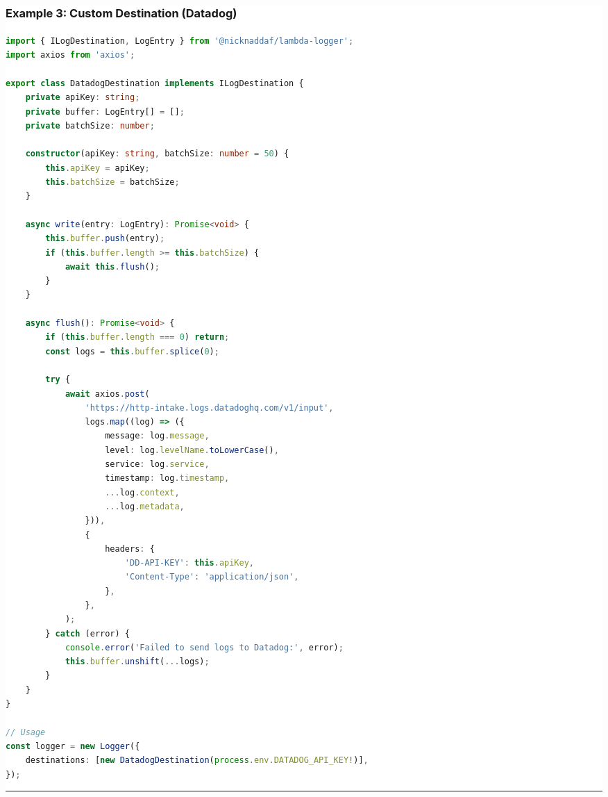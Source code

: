 ### Example 3: Custom Destination (Datadog)

```typescript
import { ILogDestination, LogEntry } from '@nicknaddaf/lambda-logger';
import axios from 'axios';

export class DatadogDestination implements ILogDestination {
    private apiKey: string;
    private buffer: LogEntry[] = [];
    private batchSize: number;

    constructor(apiKey: string, batchSize: number = 50) {
        this.apiKey = apiKey;
        this.batchSize = batchSize;
    }

    async write(entry: LogEntry): Promise<void> {
        this.buffer.push(entry);
        if (this.buffer.length >= this.batchSize) {
            await this.flush();
        }
    }

    async flush(): Promise<void> {
        if (this.buffer.length === 0) return;
        const logs = this.buffer.splice(0);

        try {
            await axios.post(
                'https://http-intake.logs.datadoghq.com/v1/input',
                logs.map((log) => ({
                    message: log.message,
                    level: log.levelName.toLowerCase(),
                    service: log.service,
                    timestamp: log.timestamp,
                    ...log.context,
                    ...log.metadata,
                })),
                {
                    headers: {
                        'DD-API-KEY': this.apiKey,
                        'Content-Type': 'application/json',
                    },
                },
            );
        } catch (error) {
            console.error('Failed to send logs to Datadog:', error);
            this.buffer.unshift(...logs);
        }
    }
}

// Usage
const logger = new Logger({
    destinations: [new DatadogDestination(process.env.DATADOG_API_KEY!)],
});
```

---